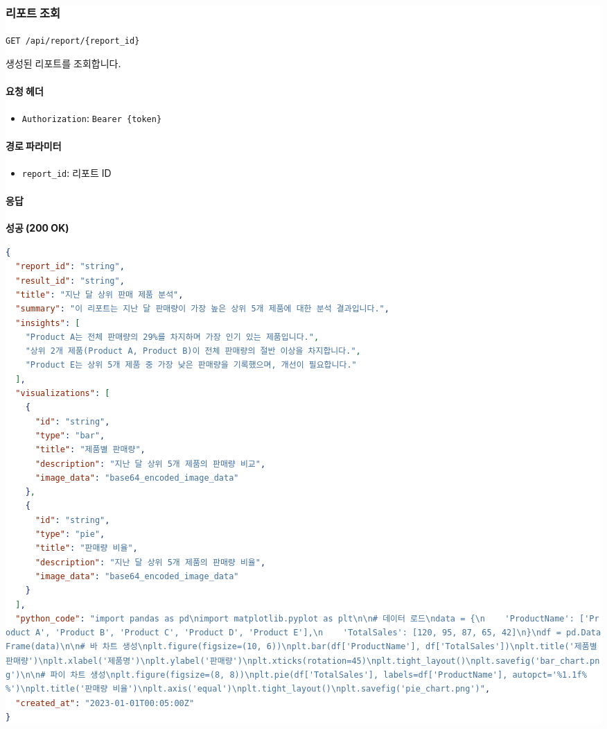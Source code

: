 ### 리포트 조회

```
GET /api/report/{report_id}
```

생성된 리포트를 조회합니다.

#### 요청 헤더

- `Authorization`: `Bearer {token}`

#### 경로 파라미터

- `report_id`: 리포트 ID

#### 응답

**성공 (200 OK)**

```json
{
  "report_id": "string",
  "result_id": "string",
  "title": "지난 달 상위 판매 제품 분석",
  "summary": "이 리포트는 지난 달 판매량이 가장 높은 상위 5개 제품에 대한 분석 결과입니다.",
  "insights": [
    "Product A는 전체 판매량의 29%를 차지하며 가장 인기 있는 제품입니다.",
    "상위 2개 제품(Product A, Product B)이 전체 판매량의 절반 이상을 차지합니다.",
    "Product E는 상위 5개 제품 중 가장 낮은 판매량을 기록했으며, 개선이 필요합니다."
  ],
  "visualizations": [
    {
      "id": "string",
      "type": "bar",
      "title": "제품별 판매량",
      "description": "지난 달 상위 5개 제품의 판매량 비교",
      "image_data": "base64_encoded_image_data"
    },
    {
      "id": "string",
      "type": "pie",
      "title": "판매량 비율",
      "description": "지난 달 상위 5개 제품의 판매량 비율",
      "image_data": "base64_encoded_image_data"
    }
  ],
  "python_code": "import pandas as pd\nimport matplotlib.pyplot as plt\n\n# 데이터 로드\ndata = {\n    'ProductName': ['Product A', 'Product B', 'Product C', 'Product D', 'Product E'],\n    'TotalSales': [120, 95, 87, 65, 42]\n}\ndf = pd.DataFrame(data)\n\n# 바 차트 생성\nplt.figure(figsize=(10, 6))\nplt.bar(df['ProductName'], df['TotalSales'])\nplt.title('제품별 판매량')\nplt.xlabel('제품명')\nplt.ylabel('판매량')\nplt.xticks(rotation=45)\nplt.tight_layout()\nplt.savefig('bar_chart.png')\n\n# 파이 차트 생성\nplt.figure(figsize=(8, 8))\nplt.pie(df['TotalSales'], labels=df['ProductName'], autopct='%1.1f%%')\nplt.title('판매량 비율')\nplt.axis('equal')\nplt.tight_layout()\nplt.savefig('pie_chart.png')",
  "created_at": "2023-01-01T00:05:00Z"
}
```
